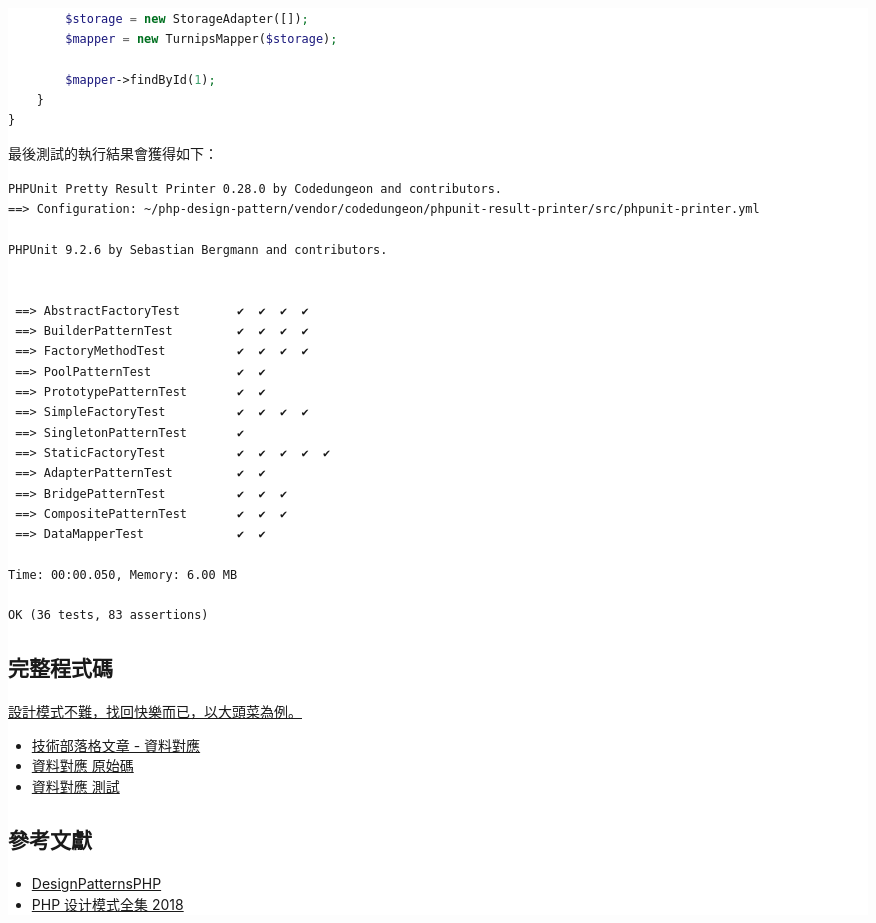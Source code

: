 ```php
        $storage = new StorageAdapter([]);
        $mapper = new TurnipsMapper($storage);

        $mapper->findById(1);
    }
}
```

最後測試的執行結果會獲得如下：

```
PHPUnit Pretty Result Printer 0.28.0 by Codedungeon and contributors.
==> Configuration: ~/php-design-pattern/vendor/codedungeon/phpunit-result-printer/src/phpunit-printer.yml

PHPUnit 9.2.6 by Sebastian Bergmann and contributors.


 ==> AbstractFactoryTest        ✔  ✔  ✔  ✔  
 ==> BuilderPatternTest         ✔  ✔  ✔  ✔  
 ==> FactoryMethodTest          ✔  ✔  ✔  ✔  
 ==> PoolPatternTest            ✔  ✔  
 ==> PrototypePatternTest       ✔  ✔  
 ==> SimpleFactoryTest          ✔  ✔  ✔  ✔  
 ==> SingletonPatternTest       ✔  
 ==> StaticFactoryTest          ✔  ✔  ✔  ✔  ✔  
 ==> AdapterPatternTest         ✔  ✔  
 ==> BridgePatternTest          ✔  ✔  ✔  
 ==> CompositePatternTest       ✔  ✔  ✔  
 ==> DataMapperTest             ✔  ✔  

Time: 00:00.050, Memory: 6.00 MB

OK (36 tests, 83 assertions)
```

## 完整程式碼
[設計模式不難，找回快樂而已，以大頭菜為例。](https://github.com/Kantai235/php-design-pattern)
- [技術部落格文章 - 資料對應](https://blog.init.engineer/posts/DataMapper)
- [資料對應 原始碼](https://github.com/Kantai235/php-design-pattern/tree/master/DesignPatterns/Structural/DataMapper)
- [資料對應 測試](https://github.com/Kantai235/php-design-pattern/tree/master/Tests/Structural/DataMapperTest.php)

## 參考文獻
- [DesignPatternsPHP](https://github.com/domnikl/DesignPatternsPHP)
- [PHP 设计模式全集 2018](https://learnku.com/docs/php-design-patterns/2018)
